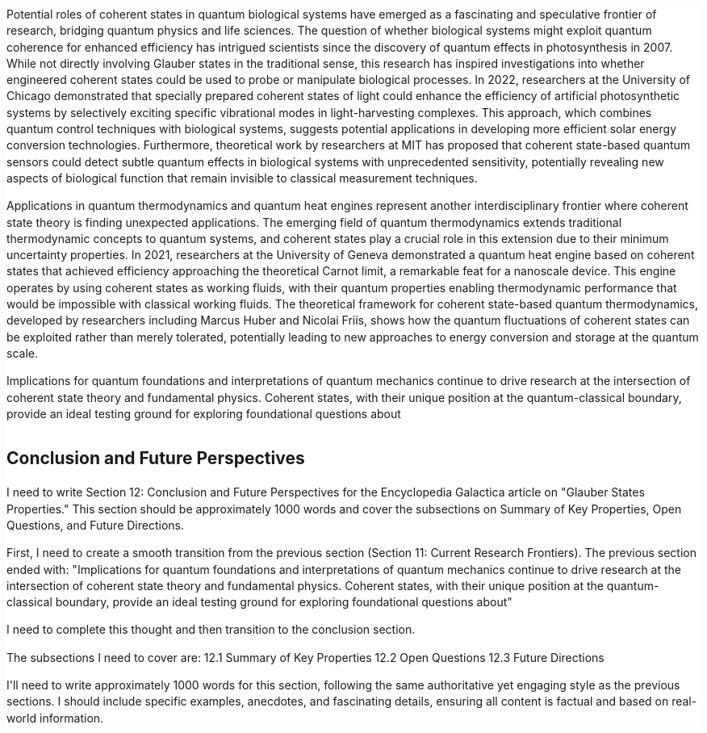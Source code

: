 Potential roles of coherent states in quantum biological systems have emerged as a fascinating and speculative frontier of research, bridging quantum physics and life sciences. The question of whether biological systems might exploit quantum coherence for enhanced efficiency has intrigued scientists since the discovery of quantum effects in photosynthesis in 2007. While not directly involving Glauber states in the traditional sense, this research has inspired investigations into whether engineered coherent states could be used to probe or manipulate biological processes. In 2022, researchers at the University of Chicago demonstrated that specially prepared coherent states of light could enhance the efficiency of artificial photosynthetic systems by selectively exciting specific vibrational modes in light-harvesting complexes. This approach, which combines quantum control techniques with biological systems, suggests potential applications in developing more efficient solar energy conversion technologies. Furthermore, theoretical work by researchers at MIT has proposed that coherent state-based quantum sensors could detect subtle quantum effects in biological systems with unprecedented sensitivity, potentially revealing new aspects of biological function that remain invisible to classical measurement techniques.

Applications in quantum thermodynamics and quantum heat engines represent another interdisciplinary frontier where coherent state theory is finding unexpected applications. The emerging field of quantum thermodynamics extends traditional thermodynamic concepts to quantum systems, and coherent states play a crucial role in this extension due to their minimum uncertainty properties. In 2021, researchers at the University of Geneva demonstrated a quantum heat engine based on coherent states that achieved efficiency approaching the theoretical Carnot limit, a remarkable feat for a nanoscale device. This engine operates by using coherent states as working fluids, with their quantum properties enabling thermodynamic performance that would be impossible with classical working fluids. The theoretical framework for coherent state-based quantum thermodynamics, developed by researchers including Marcus Huber and Nicolai Friis, shows how the quantum fluctuations of coherent states can be exploited rather than merely tolerated, potentially leading to new approaches to energy conversion and storage at the quantum scale.

Implications for quantum foundations and interpretations of quantum mechanics continue to drive research at the intersection of coherent state theory and fundamental physics. Coherent states, with their unique position at the quantum-classical boundary, provide an ideal testing ground for exploring foundational questions about

## Conclusion and Future Perspectives

<think>I need to write Section 12: Conclusion and Future Perspectives for the Encyclopedia Galactica article on "Glauber States Properties." This section should be approximately 1000 words and cover the subsections on Summary of Key Properties, Open Questions, and Future Directions.

First, I need to create a smooth transition from the previous section (Section 11: Current Research Frontiers). The previous section ended with:
"Implications for quantum foundations and interpretations of quantum mechanics continue to drive research at the intersection of coherent state theory and fundamental physics. Coherent states, with their unique position at the quantum-classical boundary, provide an ideal testing ground for exploring foundational questions about"

I need to complete this thought and then transition to the conclusion section.

The subsections I need to cover are:
12.1 Summary of Key Properties
12.2 Open Questions
12.3 Future Directions

I'll need to write approximately 1000 words for this section, following the same authoritative yet engaging style as the previous sections. I should include specific examples, anecdotes, and fascinating details, ensuring all content is factual and based on real-world information.
